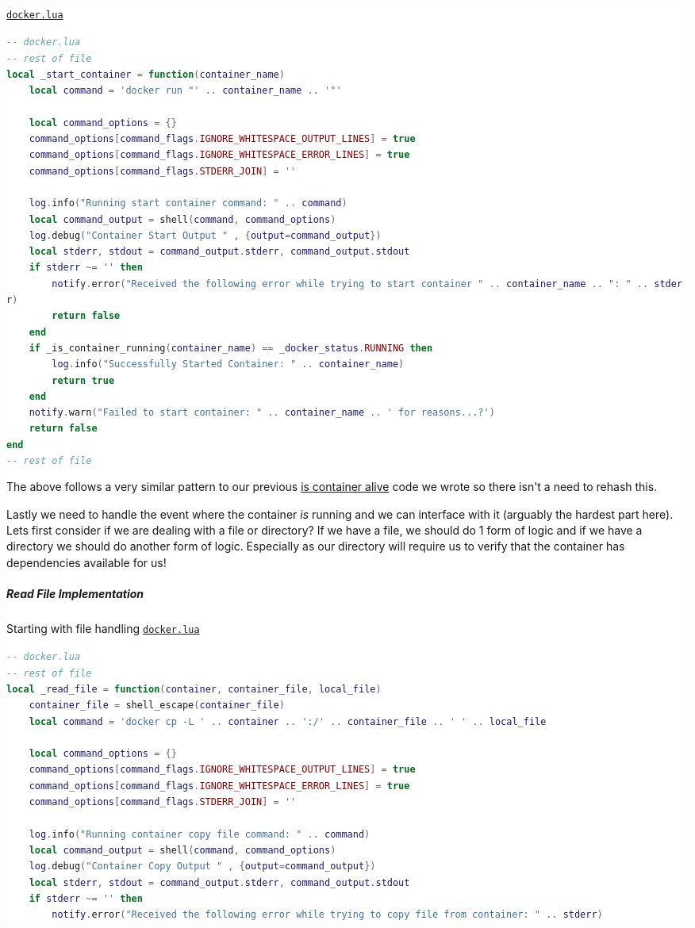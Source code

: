 [`docker.lua`](https://github.com/miversen33/netman.nvim/blob/10ffa0964b8503e874a2ac972f4d8e12d1087606/lua/netman/providers/docker.lua)
```lua
-- docker.lua
-- rest of file
local _start_container = function(container_name)
    local command = 'docker run "' .. container_name .. '"'

    local command_options = {}
    command_options[command_flags.IGNORE_WHITESPACE_OUTPUT_LINES] = true
    command_options[command_flags.IGNORE_WHITESPACE_ERROR_LINES] = true
    command_options[command_flags.STDERR_JOIN] = ''

    log.info("Running start container command: " .. command)
    local command_output = shell(command, command_options)
    log.debug("Container Start Output " , {output=command_output})
    local stderr, stdout = command_output.stderr, command_output.stdout
    if stderr ~= '' then
        notify.error("Received the following error while trying to start container " .. container_name .. ": " .. stderr)
        return false
    end
    if _is_container_running(container_name) == _docker_status.RUNNING then
        log.info("Successfully Started Container: " .. container_name)
        return true
    end
    notify.warn("Failed to start container: " .. container_name .. ' for reasons...?')
    return false
end
-- rest of file
```
The above follows a very similar pattern to our previous [is container alive](#docker-read-implementation) code we wrote so there isn't a need to rehash this.

Lastly we need to handle the event where the container _is_ running and we can interface with it (arguably the hardest part here).
Lets first consider if we are dealing with a file or directory? If we have a file, we should do 1 form of logic and if we have a directory we should do another form of logic. Especially as our directory will require us to verify that the container has
dependencies available for us!

##### Read File Implementation

Starting with file handling
[`docker.lua`](https://github.com/miversen33/netman.nvim/blob/e00a257c8c429c6c681c30907aa5cb23984cbc2e/lua/netman/providers/docker.lua)
```lua
-- docker.lua
-- rest of file
local _read_file = function(container, container_file, local_file)
    container_file = shell_escape(container_file)
    local command = 'docker cp -L ' .. container .. ':/' .. container_file .. ' ' .. local_file

    local command_options = {}
    command_options[command_flags.IGNORE_WHITESPACE_OUTPUT_LINES] = true
    command_options[command_flags.IGNORE_WHITESPACE_ERROR_LINES] = true
    command_options[command_flags.STDERR_JOIN] = ''

    log.info("Running container copy file command: " .. command)
    local command_output = shell(command, command_options)
    log.debug("Container Copy Output " , {output=command_output})
    local stderr, stdout = command_output.stderr, command_output.stdout
    if stderr ~= '' then
        notify.error("Received the following error while trying to copy file from container: " .. stderr)
```